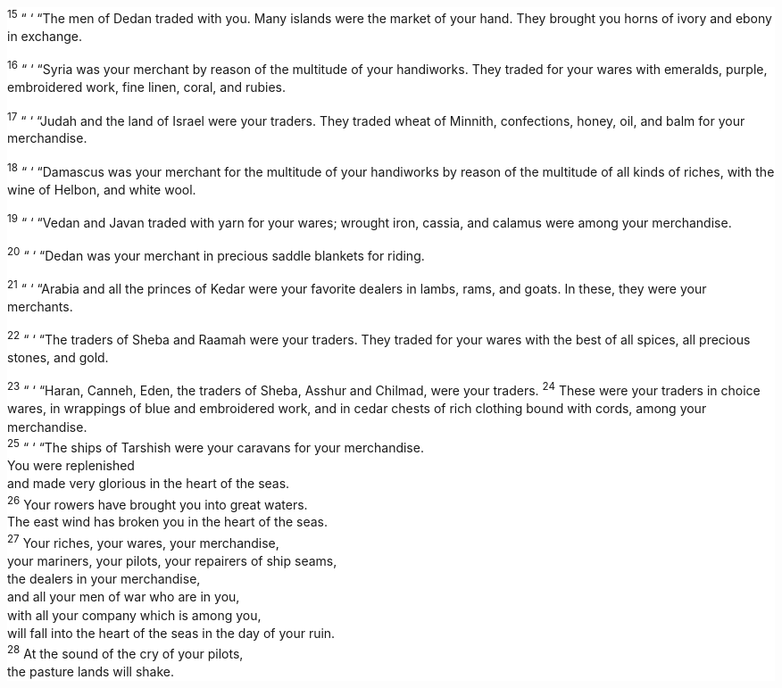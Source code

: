 <sup>15</sup> “ ‘ “The men of Dedan traded with you. Many islands were the market of your hand. They brought you horns of ivory and ebony in exchange.

<sup>16</sup> “ ‘ “Syria was your merchant by reason of the multitude of your handiworks. They traded for your wares with emeralds, purple, embroidered work, fine linen, coral, and rubies.

<sup>17</sup> “ ‘ “Judah and the land of Israel were your traders. They traded wheat of Minnith, confections, honey, oil, and balm for your merchandise.

<sup>18</sup> “ ‘ “Damascus was your merchant for the multitude of your handiworks by reason of the multitude of all kinds of riches, with the wine of Helbon, and white wool.

<sup>19</sup> “ ‘ “Vedan and Javan traded with yarn for your wares; wrought iron, cassia, and calamus were among your merchandise.

<sup>20</sup> “ ‘ “Dedan was your merchant in precious saddle blankets for riding.

<sup>21</sup> “ ‘ “Arabia and all the princes of Kedar were your favorite dealers in lambs, rams, and goats. In these, they were your merchants.

<sup>22</sup> “ ‘ “The traders of Sheba and Raamah were your traders. They traded for your wares with the best of all spices, all precious stones, and gold.

<sup>23</sup> “ ‘ “Haran, Canneh, Eden, the traders of Sheba, Asshur and Chilmad, were your traders.
<sup>24</sup> These were your traders in choice wares, in wrappings of blue and embroidered work, and in cedar chests of rich clothing bound with cords, among your merchandise. <br>
<sup>25</sup> “ ‘ “The ships of Tarshish were your caravans for your merchandise. <br>You were replenished <br>and made very glorious in the heart of the seas. <br>
<sup>26</sup> Your rowers have brought you into great waters. <br>The east wind has broken you in the heart of the seas. <br>
<sup>27</sup> Your riches, your wares, your merchandise, <br>your mariners, your pilots, your repairers of ship seams, <br>the dealers in your merchandise, <br>and all your men of war who are in you, <br>with all your company which is among you, <br>will fall into the heart of the seas in the day of your ruin. <br>
<sup>28</sup> At the sound of the cry of your pilots, <br>the pasture lands will shake. <br>
